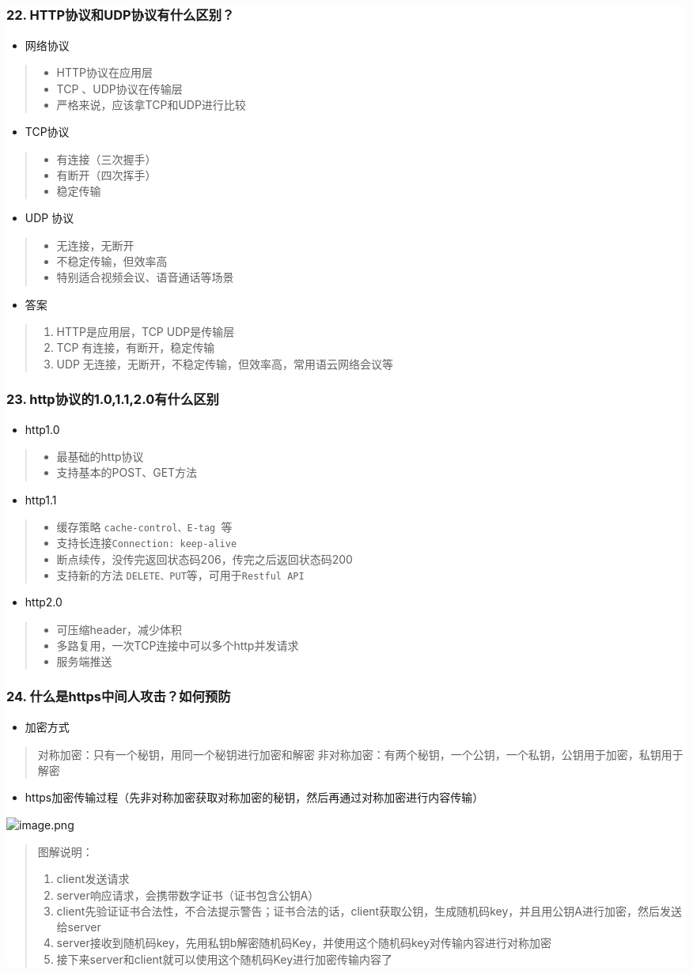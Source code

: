 ### 22. HTTP协议和UDP协议有什么区别？

- 网络协议
> - HTTP协议在应用层
> - TCP 、UDP协议在传输层
> - 严格来说，应该拿TCP和UDP进行比较

- TCP协议
> - 有连接（三次握手）
> - 有断开（四次挥手）
> - 稳定传输

- UDP 协议
> - 无连接，无断开
> - 不稳定传输，但效率高
> - 特别适合视频会议、语音通话等场景

- 答案
> 1. HTTP是应用层，TCP UDP是传输层
> 2. TCP 有连接，有断开，稳定传输
> 3. UDP 无连接，无断开，不稳定传输，但效率高，常用语云网络会议等

### 23. http协议的1.0,1.1,2.0有什么区别

- http1.0
> - 最基础的http协议
> - 支持基本的POST、GET方法

- http1.1
> - 缓存策略 `cache-control、E-tag `等
> - 支持长连接`Connection: keep-alive`
> - 断点续传，没传完返回状态码206，传完之后返回状态码200
> - 支持新的方法 `DELETE、PUT`等，可用于`Restful API`

- http2.0
> - 可压缩header，减少体积
> - 多路复用，一次TCP连接中可以多个http并发请求
> - 服务端推送

### 24. 什么是https中间人攻击？如何预防

- 加密方式
> 对称加密：只有一个秘钥，用同一个秘钥进行加密和解密
> 非对称加密：有两个秘钥，一个公钥，一个私钥，公钥用于加密，私钥用于解密

- https加密传输过程（先非对称加密获取对称加密的秘钥，然后再通过对称加密进行内容传输）

![image.png](https://cdn.nlark.com/yuque/0/2022/png/12794520/1661174682523-379d8432-cc59-45df-8d58-bfa9fd36c8a8.png#averageHue=%23f2d0b8&clientId=u7e3debda-c021-4&from=paste&height=535&id=ud549a652&originHeight=535&originWidth=768&originalType=binary&ratio=1&rotation=0&showTitle=false&size=169681&status=done&style=none&taskId=u1a40df60-2b32-4a29-a001-cf595a7b1c4&title=&width=768)
> 图解说明：
> 1. client发送请求
> 2. server响应请求，会携带数字证书（证书包含公钥A）
> 3. client先验证证书合法性，不合法提示警告；证书合法的话，client获取公钥，生成随机码key，并且用公钥A进行加密，然后发送给server
> 4. server接收到随机码key，先用私钥b解密随机码Key，并使用这个随机码key对传输内容进行对称加密
> 5. 接下来server和client就可以使用这个随机码Key进行加密传输内容了
